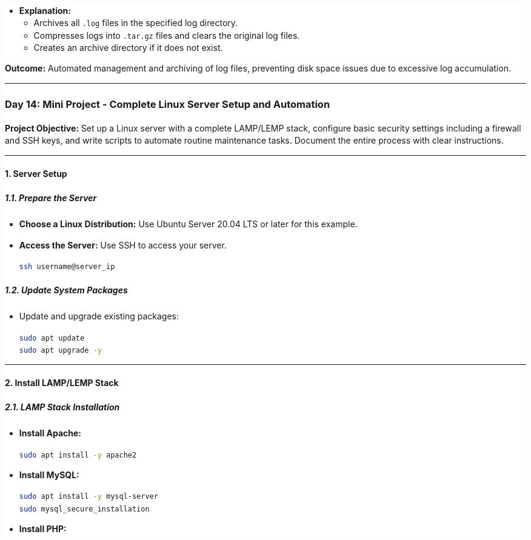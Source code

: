 - **Explanation:**
  - Archives all `.log` files in the specified log directory.
  - Compresses logs into `.tar.gz` files and clears the original log files.
  - Creates an archive directory if it does not exist.

**Outcome:** Automated management and archiving of log files, preventing disk space issues due to excessive log accumulation.

---

### Day 14: Mini Project - Complete Linux Server Setup and Automation

**Project Objective:** Set up a Linux server with a complete LAMP/LEMP stack, configure basic security settings including a firewall and SSH keys, and write scripts to automate routine maintenance tasks. Document the entire process with clear instructions.

---

#### **1. Server Setup**

##### **1.1. Prepare the Server**

- **Choose a Linux Distribution:** Use Ubuntu Server 20.04 LTS or later for this example.
- **Access the Server:** Use SSH to access your server.

  ```bash
  ssh username@server_ip
  ```

##### **1.2. Update System Packages**

- Update and upgrade existing packages:

  ```bash
  sudo apt update
  sudo apt upgrade -y
  ```

---

#### **2. Install LAMP/LEMP Stack**

##### **2.1. LAMP Stack Installation**

- **Install Apache:**

  ```bash
  sudo apt install -y apache2
  ```

- **Install MySQL:**

  ```bash
  sudo apt install -y mysql-server
  sudo mysql_secure_installation
  ```

- **Install PHP:**
